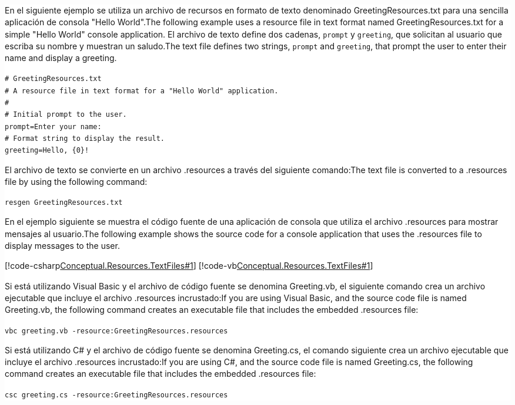  <span data-ttu-id="89915-155">En el siguiente ejemplo se utiliza un archivo de recursos en formato de texto denominado GreetingResources.txt para una sencilla aplicación de consola "Hello World".</span><span class="sxs-lookup"><span data-stu-id="89915-155">The following example uses a resource file in text format named GreetingResources.txt for a simple "Hello World" console application.</span></span> <span data-ttu-id="89915-156">El archivo de texto define dos cadenas, `prompt` y `greeting`, que solicitan al usuario que escriba su nombre y muestran un saludo.</span><span class="sxs-lookup"><span data-stu-id="89915-156">The text file defines two strings, `prompt` and `greeting`, that prompt the user to enter their name and display a greeting.</span></span>

```text
# GreetingResources.txt
# A resource file in text format for a "Hello World" application.
#
# Initial prompt to the user.
prompt=Enter your name:
# Format string to display the result.
greeting=Hello, {0}!
```

<span data-ttu-id="89915-157">El archivo de texto se convierte en un archivo .resources a través del siguiente comando:</span><span class="sxs-lookup"><span data-stu-id="89915-157">The text file is converted to a .resources file by using the following command:</span></span>

```console
resgen GreetingResources.txt
```

 <span data-ttu-id="89915-158">En el ejemplo siguiente se muestra el código fuente de una aplicación de consola que utiliza el archivo .resources para mostrar mensajes al usuario.</span><span class="sxs-lookup"><span data-stu-id="89915-158">The following example shows the source code for a console application that uses the .resources file to display messages to the user.</span></span>

 [!code-csharp[Conceptual.Resources.TextFiles#1](../../../samples/snippets/csharp/VS_Snippets_CLR/conceptual.resources.textfiles/cs/greeting.cs#1)]
 [!code-vb[Conceptual.Resources.TextFiles#1](../../../samples/snippets/visualbasic/VS_Snippets_CLR/conceptual.resources.textfiles/vb/greeting.vb#1)]

 <span data-ttu-id="89915-159">Si está utilizando Visual Basic y el archivo de código fuente se denomina Greeting.vb, el siguiente comando crea un archivo ejecutable que incluye el archivo .resources incrustado:</span><span class="sxs-lookup"><span data-stu-id="89915-159">If you are using Visual Basic, and the source code file is named Greeting.vb, the following command creates an executable file that includes the embedded .resources file:</span></span>

```console
vbc greeting.vb -resource:GreetingResources.resources
```

 <span data-ttu-id="89915-160">Si está utilizando C# y el archivo de código fuente se denomina Greeting.cs, el comando siguiente crea un archivo ejecutable que incluye el archivo .resources incrustado:</span><span class="sxs-lookup"><span data-stu-id="89915-160">If you are using C#, and the source code file is named Greeting.cs, the following command creates an executable file that includes the embedded .resources file:</span></span>

```console
csc greeting.cs -resource:GreetingResources.resources
```

